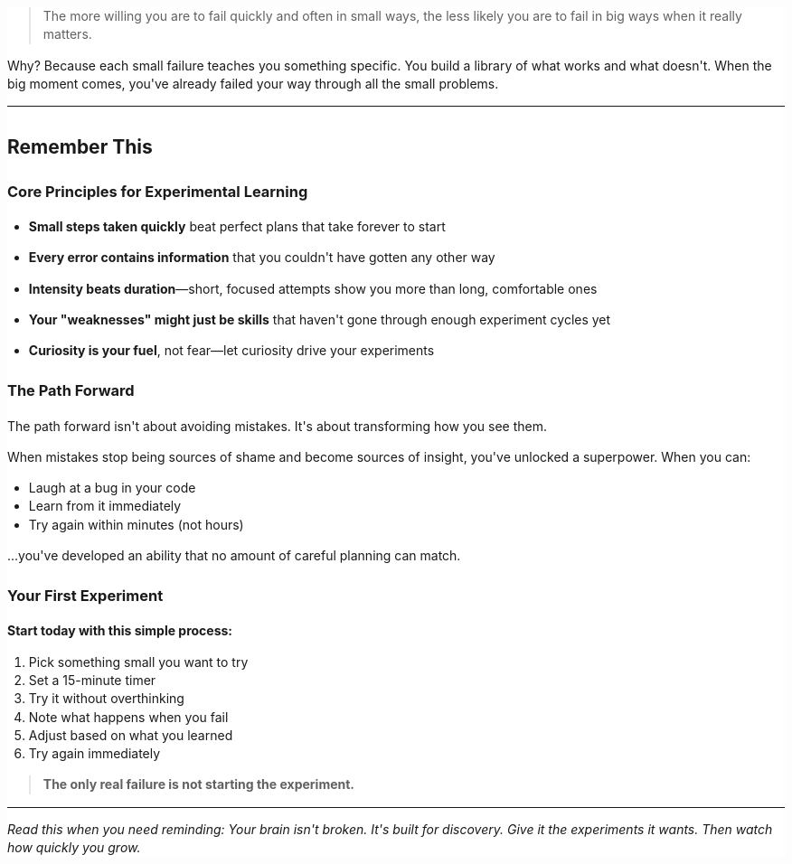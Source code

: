 > The more willing you are to fail quickly and often in small ways, the less likely you are to fail in big ways when it really matters.

Why? Because each small failure teaches you something specific. You build a library of what works and what doesn't. When the big moment comes, you've already failed your way through all the small problems.

---

## Remember This

### Core Principles for Experimental Learning

- **Small steps taken quickly** beat perfect plans that take forever to start

- **Every error contains information** that you couldn't have gotten any other way

- **Intensity beats duration**—short, focused attempts show you more than long, comfortable ones

- **Your "weaknesses" might just be skills** that haven't gone through enough experiment cycles yet

- **Curiosity is your fuel**, not fear—let curiosity drive your experiments

### The Path Forward

The path forward isn't about avoiding mistakes. It's about transforming how you see them.

When mistakes stop being sources of shame and become sources of insight, you've unlocked a superpower. When you can:
- Laugh at a bug in your code
- Learn from it immediately
- Try again within minutes (not hours)

...you've developed an ability that no amount of careful planning can match.

### Your First Experiment

**Start today with this simple process:**

1. Pick something small you want to try
2. Set a 15-minute timer
3. Try it without overthinking
4. Note what happens when you fail
5. Adjust based on what you learned
6. Try again immediately

> **The only real failure is not starting the experiment.**

---

*Read this when you need reminding: Your brain isn't broken. It's built for discovery. Give it the experiments it wants. Then watch how quickly you grow.*